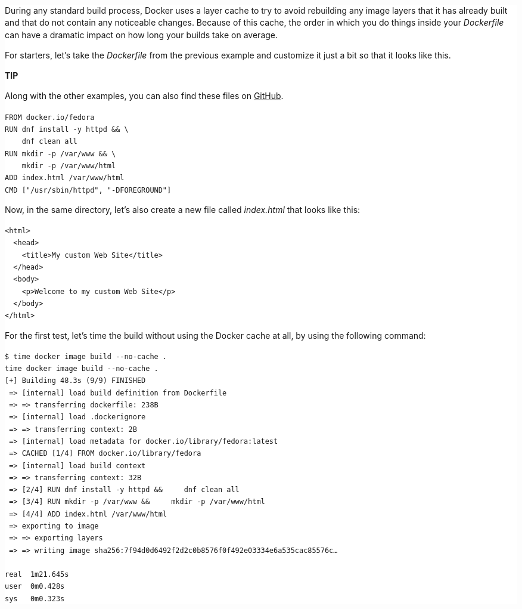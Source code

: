 During any standard build process, Docker uses a layer cache to try to avoid rebuilding any image layers that it has already built and that do not contain any noticeable changes. Because of this cache, the order in which you do things inside your _Dockerfile_ can have a dramatic impact on how long your builds take on average.

For starters, let’s take the _Dockerfile_ from the previous example and customize it just a bit so that it looks like this.

**TIP**

Along with the other examples, you can also find these files on [GitHub](https://github.com/bluewhalebook/docker-up-and-running-3rd-edition/blob/main/chapter\_04/cache).

```
FROM docker.io/fedora
RUN dnf install -y httpd && \
    dnf clean all
RUN mkdir -p /var/www && \
    mkdir -p /var/www/html
ADD index.html /var/www/html
CMD ["/usr/sbin/httpd", "-DFOREGROUND"]
```

Now, in the same directory, let’s also create a new file called _index.html_ that looks like this:

```
<html>
  <head>
    <title>My custom Web Site</title>
  </head>
  <body>
    <p>Welcome to my custom Web Site</p>
  </body>
</html>
```

For the first test, let’s time the build without using the Docker cache at all, by using the following command:

```
$ time docker image build --no-cache .
time docker image build --no-cache .
[+] Building 48.3s (9/9) FINISHED
 => [internal] load build definition from Dockerfile
 => => transferring dockerfile: 238B
 => [internal] load .dockerignore
 => => transferring context: 2B
 => [internal] load metadata for docker.io/library/fedora:latest
 => CACHED [1/4] FROM docker.io/library/fedora
 => [internal] load build context
 => => transferring context: 32B
 => [2/4] RUN dnf install -y httpd &&     dnf clean all
 => [3/4] RUN mkdir -p /var/www &&     mkdir -p /var/www/html
 => [4/4] ADD index.html /var/www/html
 => exporting to image
 => => exporting layers
 => => writing image sha256:7f94d0d6492f2d2c0b8576f0f492e03334e6a535cac85576c…

real  1m21.645s
user  0m0.428s
sys   0m0.323s
```
